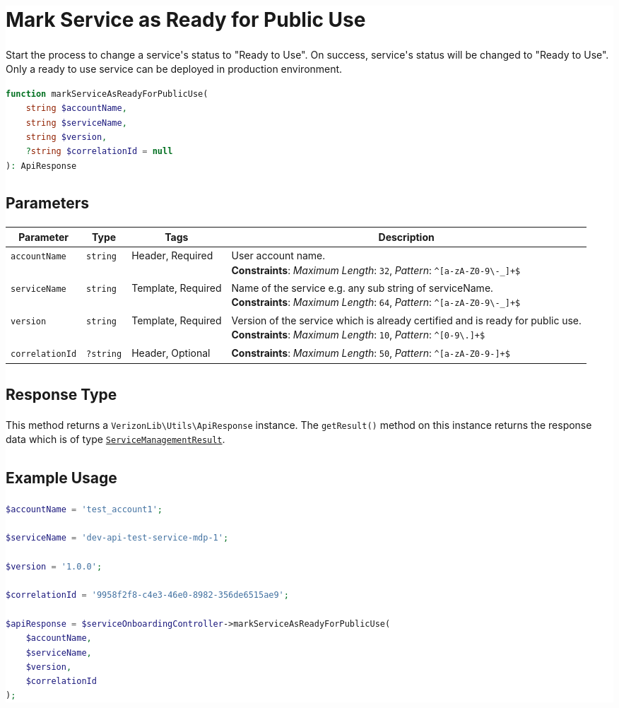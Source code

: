 
# Mark Service as Ready for Public Use

Start the process to change a service's status to "Ready to Use". On success, service's status will be changed to "Ready to Use". Only a ready to use service can be deployed in production environment.

```php
function markServiceAsReadyForPublicUse(
    string $accountName,
    string $serviceName,
    string $version,
    ?string $correlationId = null
): ApiResponse
```

## Parameters

| Parameter | Type | Tags | Description |
|  --- | --- | --- | --- |
| `accountName` | `string` | Header, Required | User account name.<br>**Constraints**: *Maximum Length*: `32`, *Pattern*: `^[a-zA-Z0-9\-_]+$` |
| `serviceName` | `string` | Template, Required | Name of the service e.g. any sub string of serviceName.<br>**Constraints**: *Maximum Length*: `64`, *Pattern*: `^[a-zA-Z0-9\-_]+$` |
| `version` | `string` | Template, Required | Version of the service which is already certified and is ready for public use.<br>**Constraints**: *Maximum Length*: `10`, *Pattern*: `^[0-9\.]+$` |
| `correlationId` | `?string` | Header, Optional | **Constraints**: *Maximum Length*: `50`, *Pattern*: `^[a-zA-Z0-9-]+$` |

## Response Type

This method returns a `VerizonLib\Utils\ApiResponse` instance. The `getResult()` method on this instance returns the response data which is of type [`ServiceManagementResult`](../../doc/models/service-management-result.md).

## Example Usage

```php
$accountName = 'test_account1';

$serviceName = 'dev-api-test-service-mdp-1';

$version = '1.0.0';

$correlationId = '9958f2f8-c4e3-46e0-8982-356de6515ae9';

$apiResponse = $serviceOnboardingController->markServiceAsReadyForPublicUse(
    $accountName,
    $serviceName,
    $version,
    $correlationId
);
```
